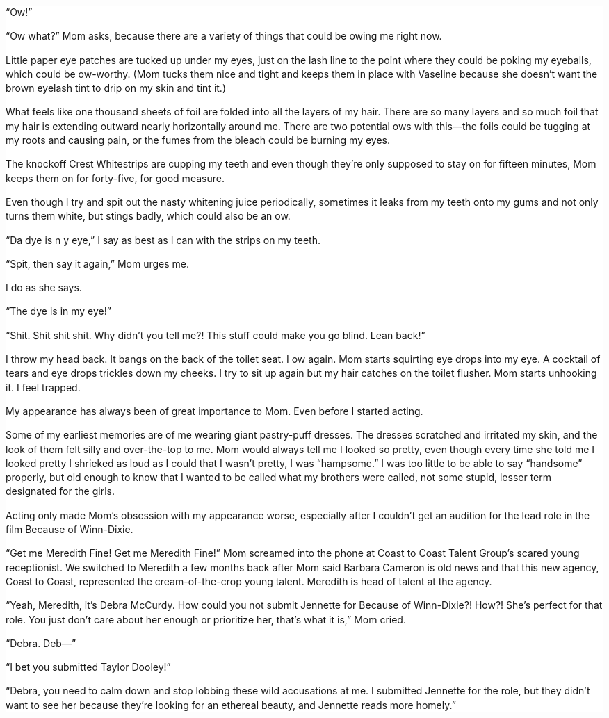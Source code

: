 “Ow!”

“Ow what?” Mom asks, because there are a variety of things that could be owing me right now.

Little paper eye patches are tucked up under my eyes, just on the lash line to the point where they could be poking my eyeballs, which could be ow-worthy. (Mom tucks them nice and tight and keeps them in place with Vaseline because she doesn’t want the brown eyelash tint to drip on my skin and tint it.)

What feels like one thousand sheets of foil are folded into all the layers of my hair. There are so many layers and so much foil that my hair is extending outward nearly horizontally around me. There are two potential ows with this—the foils could be tugging at my roots and causing pain, or the fumes from the bleach could be burning my eyes.

The knockoff Crest Whitestrips are cupping my teeth and even though they’re only supposed to stay on for fifteen minutes, Mom keeps them on for forty-five, for good measure.

Even though I try and spit out the nasty whitening juice periodically, sometimes it leaks from my teeth onto my gums and not only turns them white, but stings badly, which could also be an ow.

“Da dye is n y eye,” I say as best as I can with the strips on my teeth.

“Spit, then say it again,” Mom urges me.

I do as she says.

“The dye is in my eye!”

“Shit. Shit shit shit. Why didn’t you tell me?! This stuff could make you go blind. Lean back!”

I throw my head back. It bangs on the back of the toilet seat. I ow again. Mom starts squirting eye drops into my eye. A cocktail of tears and eye drops trickles down my cheeks. I try to sit up again but my hair catches on the toilet flusher. Mom starts unhooking it. I feel trapped.

My appearance has always been of great importance to Mom. Even before I started acting.

Some of my earliest memories are of me wearing giant pastry-puff dresses. The dresses scratched and irritated my skin, and the look of them felt silly and over-the-top to me. Mom would always tell me I looked so pretty, even though every time she told me I looked pretty I shrieked as loud as I could that I wasn’t pretty, I was “hampsome.” I was too little to be able to say “handsome” properly, but old enough to know that I wanted to be called what my brothers were called, not some stupid, lesser term designated for the girls.

Acting only made Mom’s obsession with my appearance worse, especially after I couldn’t get an audition for the lead role in the film Because of Winn-Dixie.

“Get me Meredith Fine! Get me Meredith Fine!” Mom screamed into the phone at Coast to Coast Talent Group’s scared young receptionist. We switched to Meredith a few months back after Mom said Barbara Cameron is old news and that this new agency, Coast to Coast, represented the cream-of-the-crop young talent. Meredith is head of talent at the agency.

“Yeah, Meredith, it’s Debra McCurdy. How could you not submit Jennette for Because of Winn-Dixie?! How?! She’s perfect for that role. You just don’t care about her enough or prioritize her, that’s what it is,” Mom cried.

“Debra. Deb—”

“I bet you submitted Taylor Dooley!”

“Debra, you need to calm down and stop lobbing these wild accusations at me. I submitted Jennette for the role, but they didn’t want to see her because they’re looking for an ethereal beauty, and Jennette reads more homely.”
